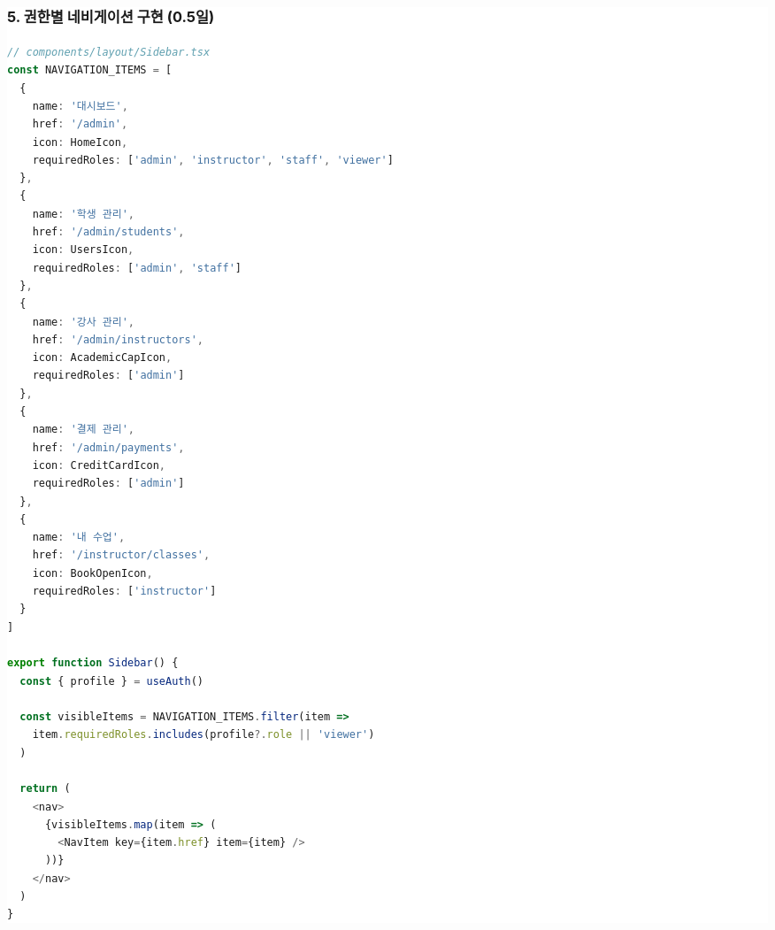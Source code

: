 ### 5. 권한별 네비게이션 구현 (0.5일)

```typescript
// components/layout/Sidebar.tsx
const NAVIGATION_ITEMS = [
  {
    name: '대시보드',
    href: '/admin',
    icon: HomeIcon,
    requiredRoles: ['admin', 'instructor', 'staff', 'viewer']
  },
  {
    name: '학생 관리',
    href: '/admin/students',
    icon: UsersIcon,
    requiredRoles: ['admin', 'staff']
  },
  {
    name: '강사 관리',
    href: '/admin/instructors',
    icon: AcademicCapIcon,
    requiredRoles: ['admin']
  },
  {
    name: '결제 관리',
    href: '/admin/payments',
    icon: CreditCardIcon,
    requiredRoles: ['admin']
  },
  {
    name: '내 수업',
    href: '/instructor/classes',
    icon: BookOpenIcon,
    requiredRoles: ['instructor']
  }
]

export function Sidebar() {
  const { profile } = useAuth()
  
  const visibleItems = NAVIGATION_ITEMS.filter(item =>
    item.requiredRoles.includes(profile?.role || 'viewer')
  )
  
  return (
    <nav>
      {visibleItems.map(item => (
        <NavItem key={item.href} item={item} />
      ))}
    </nav>
  )
}
```
